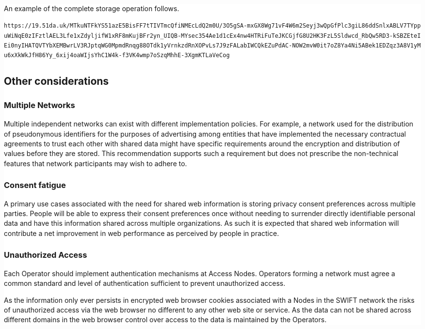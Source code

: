 An example of the complete storage operation follows.

~~~~~~~~~~~~~~~~~~~~~~~~~~~~~~~~~~~~~~~~~~~~~~~~~~~~~~~~~~~~~~~~~~~~~~~~~~~~~~~~
https://19.51da.uk/MTkuNTFkYS51azE5BisFF7tTIVTmcQfiNMEcLdQ2m0U/3O5gSA-mxGX8Wg71vF4W6m2Seyj3wQpGfPlc3giL86ddSnlxABLV7TYppuWiNqE0zIFztlAEL3Lfe1xZdyljifW1xRF8mKujBFr2yn_UIQB-MYsec354Ae1d1cEx4nw4HTRiFuTeJKCGjfG8U2HK3FzL5Sldwcd_RbQw5RD3-kSBZEteIEi0nyIHATQVTYbXEMBwrLV3RJptqWG0MpmdRnqg88OTdk1yVrnkzdRnXOPvLs7J9zFALabIWCQkEZuPdAC-NOW2mvW0it7oZ8Ya4Ni5ABek1EDZqz3A8V1yMu6xXkWkJfH86Yy_6xij4oaWIjsYhC1W4k-f3VK4wmp7oSzqMhhE-3XgmKTLaVeCog
~~~~~~~~~~~~~~~~~~~~~~~~~~~~~~~~~~~~~~~~~~~~~~~~~~~~~~~~~~~~~~~~~~~~~~~~~~~~~~~~

## Other considerations

### Multiple Networks

Multiple independent networks can exist with different implementation policies.
For example, a network used for the distribution of pseudonymous identifiers for
the purposes of advertising among entities that have implemented the necessary
contractual agreements to trust each other with shared data might have specific
requirements around the encryption and distribution of values before they are
stored. This recommendation supports such a requirement but does not prescribe
the non-technical features that network participants may wish to adhere to.

### Consent fatigue

A primary use cases associated with the need for shared web information is
storing privacy consent preferences across multiple parties. People will be able
to express their consent preferences once without needing to surrender directly
identifiable personal data and have this information shared across multiple
organizations. As such it is expected that shared web information will
contribute a net improvement in web performance as perceived by people in
practice.

### Unauthorized Access

Each Operator should implement authentication mechanisms at Access Nodes.
Operators forming a network must agree a common standard and level of
authentication sufficient to prevent unauthorized access.

As the information only ever persists in encrypted web browser cookies
associated with a Nodes in the SWIFT network the risks of unauthorized access
via the web browser no different to any other web site or service. As the data
can not be shared across different domains in the web browser control over
access to the data is maintained by the Operators.
